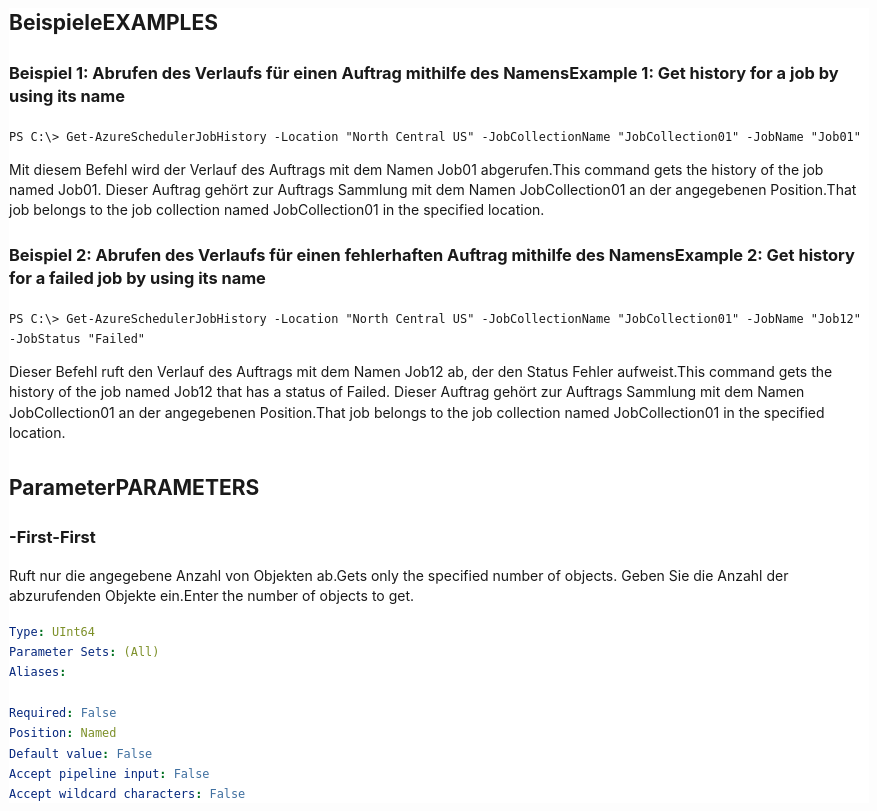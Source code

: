 ## <span data-ttu-id="97505-109">Beispiele</span><span class="sxs-lookup"><span data-stu-id="97505-109">EXAMPLES</span></span>

### <span data-ttu-id="97505-110">Beispiel 1: Abrufen des Verlaufs für einen Auftrag mithilfe des Namens</span><span class="sxs-lookup"><span data-stu-id="97505-110">Example 1: Get history for a job by using its name</span></span>
```
PS C:\> Get-AzureSchedulerJobHistory -Location "North Central US" -JobCollectionName "JobCollection01" -JobName "Job01"
```

<span data-ttu-id="97505-111">Mit diesem Befehl wird der Verlauf des Auftrags mit dem Namen Job01 abgerufen.</span><span class="sxs-lookup"><span data-stu-id="97505-111">This command gets the history of the job named Job01.</span></span>
<span data-ttu-id="97505-112">Dieser Auftrag gehört zur Auftrags Sammlung mit dem Namen JobCollection01 an der angegebenen Position.</span><span class="sxs-lookup"><span data-stu-id="97505-112">That job belongs to the job collection named JobCollection01 in the specified location.</span></span>

### <span data-ttu-id="97505-113">Beispiel 2: Abrufen des Verlaufs für einen fehlerhaften Auftrag mithilfe des Namens</span><span class="sxs-lookup"><span data-stu-id="97505-113">Example 2: Get history for a failed job by using its name</span></span>
```
PS C:\> Get-AzureSchedulerJobHistory -Location "North Central US" -JobCollectionName "JobCollection01" -JobName "Job12" -JobStatus "Failed"
```

<span data-ttu-id="97505-114">Dieser Befehl ruft den Verlauf des Auftrags mit dem Namen Job12 ab, der den Status Fehler aufweist.</span><span class="sxs-lookup"><span data-stu-id="97505-114">This command gets the history of the job named Job12 that has a status of Failed.</span></span>
<span data-ttu-id="97505-115">Dieser Auftrag gehört zur Auftrags Sammlung mit dem Namen JobCollection01 an der angegebenen Position.</span><span class="sxs-lookup"><span data-stu-id="97505-115">That job belongs to the job collection named JobCollection01 in the specified location.</span></span>

## <span data-ttu-id="97505-116">Parameter</span><span class="sxs-lookup"><span data-stu-id="97505-116">PARAMETERS</span></span>

### <span data-ttu-id="97505-117">-First</span><span class="sxs-lookup"><span data-stu-id="97505-117">-First</span></span>
<span data-ttu-id="97505-118">Ruft nur die angegebene Anzahl von Objekten ab.</span><span class="sxs-lookup"><span data-stu-id="97505-118">Gets only the specified number of objects.</span></span>
<span data-ttu-id="97505-119">Geben Sie die Anzahl der abzurufenden Objekte ein.</span><span class="sxs-lookup"><span data-stu-id="97505-119">Enter the number of objects to get.</span></span>

```yaml
Type: UInt64
Parameter Sets: (All)
Aliases: 

Required: False
Position: Named
Default value: False
Accept pipeline input: False
Accept wildcard characters: False
```
